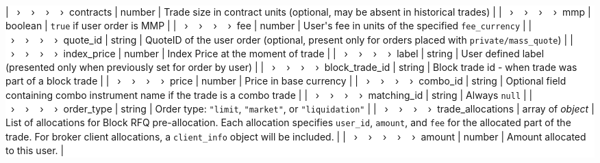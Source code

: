 | &nbsp;&nbsp;›&nbsp;&nbsp;&nbsp;&nbsp;›&nbsp;&nbsp;&nbsp;&nbsp;›&nbsp;&nbsp;&nbsp;&nbsp;›&nbsp;&nbsp;contracts                                                        | number                   | Trade size in contract units (optional, may be absent in historical trades)                                                                                                                                                                                         |
| &nbsp;&nbsp;›&nbsp;&nbsp;&nbsp;&nbsp;›&nbsp;&nbsp;&nbsp;&nbsp;›&nbsp;&nbsp;&nbsp;&nbsp;›&nbsp;&nbsp;mmp                                                              | boolean                  | <code>true</code> if user order is MMP                                                                                                                                                                                                                              |
| &nbsp;&nbsp;›&nbsp;&nbsp;&nbsp;&nbsp;›&nbsp;&nbsp;&nbsp;&nbsp;›&nbsp;&nbsp;&nbsp;&nbsp;›&nbsp;&nbsp;fee                                                              | number                   | User's fee in units of the specified <code>fee_currency</code>                                                                                                                                                                                                      |
| &nbsp;&nbsp;›&nbsp;&nbsp;&nbsp;&nbsp;›&nbsp;&nbsp;&nbsp;&nbsp;›&nbsp;&nbsp;&nbsp;&nbsp;›&nbsp;&nbsp;quote_id                                                         | string                   | QuoteID of the user order (optional, present only for orders placed with <code>private/mass_quote</code>)                                                                                                                                                           |
| &nbsp;&nbsp;›&nbsp;&nbsp;&nbsp;&nbsp;›&nbsp;&nbsp;&nbsp;&nbsp;›&nbsp;&nbsp;&nbsp;&nbsp;›&nbsp;&nbsp;index_price                                                      | number                   | Index Price at the moment of trade                                                                                                                                                                                                                                  |
| &nbsp;&nbsp;›&nbsp;&nbsp;&nbsp;&nbsp;›&nbsp;&nbsp;&nbsp;&nbsp;›&nbsp;&nbsp;&nbsp;&nbsp;›&nbsp;&nbsp;label                                                            | string                   | User defined label (presented only when previously set for order by user)                                                                                                                                                                                           |
| &nbsp;&nbsp;›&nbsp;&nbsp;&nbsp;&nbsp;›&nbsp;&nbsp;&nbsp;&nbsp;›&nbsp;&nbsp;&nbsp;&nbsp;›&nbsp;&nbsp;block_trade_id                                                   | string                   | Block trade id - when trade was part of a block trade                                                                                                                                                                                                               |
| &nbsp;&nbsp;›&nbsp;&nbsp;&nbsp;&nbsp;›&nbsp;&nbsp;&nbsp;&nbsp;›&nbsp;&nbsp;&nbsp;&nbsp;›&nbsp;&nbsp;price                                                            | number                   | Price in base currency                                                                                                                                                                                                                                              |
| &nbsp;&nbsp;›&nbsp;&nbsp;&nbsp;&nbsp;›&nbsp;&nbsp;&nbsp;&nbsp;›&nbsp;&nbsp;&nbsp;&nbsp;›&nbsp;&nbsp;combo_id                                                         | string                   | Optional field containing combo instrument name if the trade is a combo trade                                                                                                                                                                                       |
| &nbsp;&nbsp;›&nbsp;&nbsp;&nbsp;&nbsp;›&nbsp;&nbsp;&nbsp;&nbsp;›&nbsp;&nbsp;&nbsp;&nbsp;›&nbsp;&nbsp;matching_id                                                      | string                   | Always <code>null</code>                                                                                                                                                                                                                                            |
| &nbsp;&nbsp;›&nbsp;&nbsp;&nbsp;&nbsp;›&nbsp;&nbsp;&nbsp;&nbsp;›&nbsp;&nbsp;&nbsp;&nbsp;›&nbsp;&nbsp;order_type                                                       | string                   | Order type: <code>"limit</code>, <code>"market"</code>, or <code>"liquidation"</code>                                                                                                                                                                               |
| &nbsp;&nbsp;›&nbsp;&nbsp;&nbsp;&nbsp;›&nbsp;&nbsp;&nbsp;&nbsp;›&nbsp;&nbsp;&nbsp;&nbsp;›&nbsp;&nbsp;trade_allocations                                                | array of <em>object</em> | List of allocations for Block RFQ pre-allocation. Each allocation specifies <code>user_id</code>, <code>amount</code>, and <code>fee</code> for the allocated part of the trade. For broker client allocations, a <code>client_info</code> object will be included. |
| &nbsp;&nbsp;›&nbsp;&nbsp;&nbsp;&nbsp;›&nbsp;&nbsp;&nbsp;&nbsp;›&nbsp;&nbsp;&nbsp;&nbsp;›&nbsp;&nbsp;&nbsp;&nbsp;›&nbsp;&nbsp;amount                                  | number                   | Amount allocated to this user.                                                                                                                                                                                                                                      |
